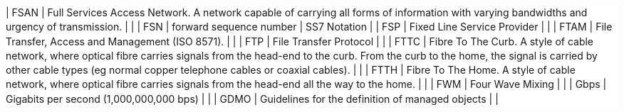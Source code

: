 | FSAN                                   | Full Services Access Network. A   network capable of carrying all forms of information with varying bandwidths   and urgency of transmission.                                                                                                      |                                                                                                                                                                                                                                                                      |
| FSN                                    | forward sequence number                                                                                                                                                                                                                            | SS7 Notation                                                                                                                                                                                                                                                         |
| FSP                                    | Fixed Line Service Provider                                                                                                                                                                                                                        |                                                                                                                                                                                                                                                                      |
| FTAM                                   | File Transfer, Access and   Management (ISO 8571).                                                                                                                                                                                                 |                                                                                                                                                                                                                                                                      |
| FTP                                    | File Transfer Protocol                                                                                                                                                                                                                             |                                                                                                                                                                                                                                                                      |
| FTTC                                   | Fibre To The Curb. A style of   cable network, where optical fibre carries signals from the head-end to the   curb. From the curb to the home, the signal is carried by other cable types   (eg normal copper telephone cables or coaxial cables). |                                                                                                                                                                                                                                                                      |
| FTTH                                   | Fibre To The Home. A style of   cable network, where optical fibre carries signals from the head-end all the   way to the home.                                                                                                                    |                                                                                                                                                                                                                                                                      |
| FWM                                    | Four Wave Mixing                                                                                                                                                                                                                                   |                                                                                                                                                                                                                                                                      |
| Gbps                                   | Gigabits per second   (1,000,000,000 bps)                                                                                                                                                                                                          |                                                                                                                                                                                                                                                                      |
| GDMO                                   | Guidelines for the definition of   managed objects                                                                                                                                                                                                 |                                                                                                                                                                                                                                                                      |